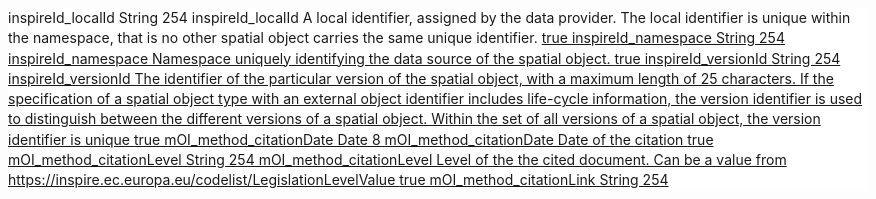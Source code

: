 <td width="8%">inspireId_localId</td>
<td width="8%">String</td>
<td width="3%">254</td>
<td width="8%">inspireId_localId</td>
<td width="8%">A local identifier, assigned by the data provider. The local identifier is unique within the namespace, that is no other spatial object carries the same unique identifier.</td>
<td width="8%"><a href="#Domain"/></td>
<td width="8%"/>
<td width="8%">true</td>
<td/>
<td/>
</tr><tr>
<td width="8%">inspireId_namespace</td>
<td width="8%">String</td>
<td width="3%">254</td>
<td width="8%">inspireId_namespace</td>
<td width="8%">Namespace uniquely identifying the data source of the spatial object.</td>
<td width="8%"><a href="#Domain"/></td>
<td width="8%"/>
<td width="8%">true</td>
<td/>
<td/>
</tr><tr>
<td width="8%">inspireId_versionId</td>
<td width="8%">String</td>
<td width="3%">254</td>
<td width="8%">inspireId_versionId</td>
<td width="8%">The identifier of the particular version of the spatial object, with a maximum length of 25 characters. If the specification of a spatial object type with an external object identifier includes life-cycle information, the version identifier is used to distinguish between the different versions of a spatial object. Within the set of all versions of a spatial object, the version identifier is unique</td>
<td width="8%"><a href="#Domain"/></td>
<td width="8%"/>
<td width="8%">true</td>
<td/>
<td/>
</tr><tr>
<td width="8%">mOI_method_citationDate</td>
<td width="8%">Date</td>
<td width="3%">8</td>
<td width="8%">mOI_method_citationDate</td>
<td width="8%">Date of the citation</td>
<td width="8%"><a href="#Domain"/></td>
<td width="8%"/>
<td width="8%">true</td>
<td/>
<td/>
</tr><tr>
<td width="8%">mOI_method_citationLevel</td>
<td width="8%">String</td>
<td width="3%">254</td>
<td width="8%">mOI_method_citationLevel</td>
<td width="8%">Level of the the cited document. Can be a value from https://inspire.ec.europa.eu/codelist/LegislationLevelValue</td>
<td width="8%"><a href="#Domain"/></td>
<td width="8%"/>
<td width="8%">true</td>
<td/>
<td/>
</tr><tr>
<td width="8%">mOI_method_citationLink</td>
<td width="8%">String</td>
<td width="3%">254</td>